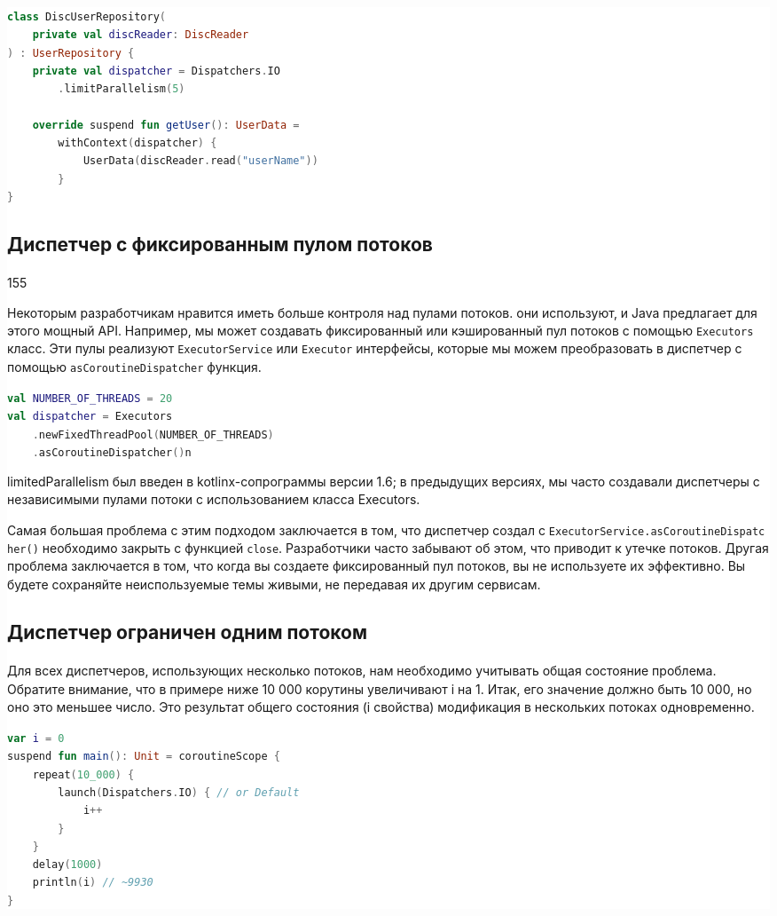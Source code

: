 ```kotlin
class DiscUserRepository(
	private val discReader: DiscReader
) : UserRepository {
	private val dispatcher = Dispatchers.IO
		.limitParallelism(5)
		
	override suspend fun getUser(): UserData =
		withContext(dispatcher) {
			UserData(discReader.read("userName"))
		}
}
```

## Диспетчер с фиксированным пулом потоков

155

Некоторым разработчикам нравится иметь больше контроля над пулами потоков.
они используют, и Java предлагает для этого мощный API. Например, мы
может создавать фиксированный или кэшированный пул потоков с помощью `Executors`
класс. Эти пулы реализуют `ExecutorService` или `Executor` интерфейсы, которые мы можем преобразовать в диспетчер с помощью `asCoroutineDispatcher` функция.

```kotlin
val NUMBER_OF_THREADS = 20
val dispatcher = Executors
	.newFixedThreadPool(NUMBER_OF_THREADS)
	.asCoroutineDispatcher()n
```

limitedParallelism был введен в kotlinx-сопрограммы версии 1.6; в предыдущих версиях,
мы часто создавали диспетчеры с независимыми пулами потоки с использованием класса Executors.

Самая большая проблема с этим подходом заключается в том, что диспетчер создал
с `ExecutorService.asCoroutineDispatcher()` необходимо закрыть с функцией `close`. Разработчики часто забывают об этом, что приводит к утечке потоков. Другая проблема заключается в том, что когда вы создаете фиксированный пул потоков, вы не используете их эффективно. Вы будете сохраняйте неиспользуемые темы живыми, не передавая их другим сервисам.

## Диспетчер ограничен одним потоком

Для всех диспетчеров, использующих несколько потоков, нам необходимо учитывать
общая состояние проблема. Обратите внимание, что в примере ниже 10 000 корутины увеличивают i на 1. Итак, его значение должно быть 10 000, но оно
это меньшее число. Это результат общего состояния (i свойства)
модификация в нескольких потоках одновременно.

```kotlin
var i = 0
suspend fun main(): Unit = coroutineScope {
	repeat(10_000) {
		launch(Dispatchers.IO) { // or Default
			i++
		}
	}
	delay(1000)
	println(i) // ~9930
}
```
